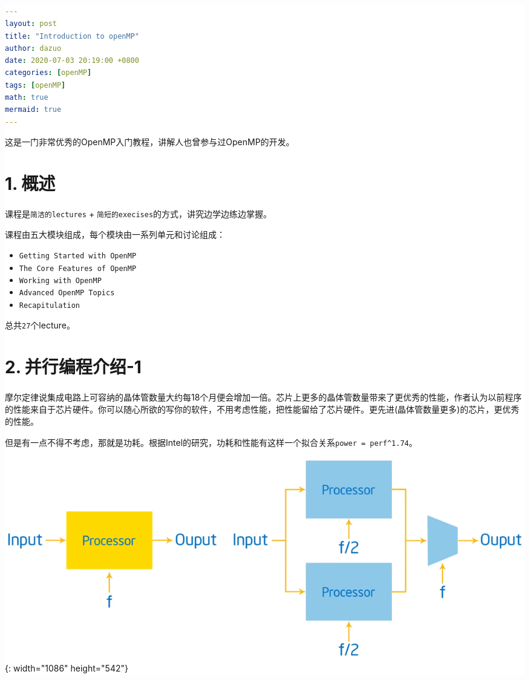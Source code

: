 ```yaml
---
layout: post
title: "Introduction to openMP"
author: dazuo
date: 2020-07-03 20:19:00 +0800
categories: [openMP]
tags: [openMP]
math: true
mermaid: true
---
```


这是一门非常优秀的OpenMP入门教程，讲解人也曾参与过OpenMP的开发。

# 1. 概述
课程是`简洁的lectures` + `简短的execises`的方式，讲究边学边练边掌握。

课程由五大模块组成，每个模块由一系列单元和讨论组成：
- `Getting Started with OpenMP`
- `The Core Features of OpenMP`
- `Working with OpenMP`
- `Advanced OpenMP Topics`
- `Recapitulation`

总共`27`个lecture。



# 2. 并行编程介绍-1

摩尔定律说集成电路上可容纳的晶体管数量大约每18个月便会增加一倍。芯片上更多的晶体管数量带来了更优秀的性能，作者认为以前程序的性能来自于芯片硬件。你可以随心所欲的写你的软件，不用考虑性能，把性能留给了芯片硬件。更先进(晶体管数量更多)的芯片，更优秀的性能。

但是有一点不得不考虑，那就是功耗。根据Intel的研究，功耗和性能有这样一个拟合关系`power = perf^1.74`。

![image](../img/openMP/introduction-to-openmp-intel/comparison-between-two-archs.png){: width="1086" height="542"}
